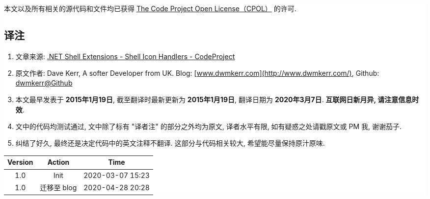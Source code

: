 本文以及所有相关的源代码和文件均已获得 [The Code Project Open License（CPOL）](http://www.codeproject.com/info/cpol10.aspx) 的许可.

## 译注

1. 文章来源: [.NET Shell Extensions - Shell Icon Handlers - CodeProject](https://www.codeproject.com/Articles/522665/NET-Shell-Extensions-Shell-Icon-Handlers) 

2. 原文作者: Dave Kerr, A softer Developer from UK. Blog: [www.dwmkerr.com](http://www.dwmkerr.com/), Github: [dwmkerr@Github](https://github.com/dwmkerr)

3. 本文最早发表于 **2015年1月19日**, 截至翻译时最新更新为 **2015年1月19日**, 翻译日期为 **2020年3月7日**. **互联网日新月异, 请注意信息时效**.

4. 文中的代码均测试通过, 文中除了标有 "译者注" 的部分之外均为原文, 译者水平有限, 如有疑惑之处请戳原文或 PM 我, 谢谢茄子. 

5. 纠结了好久, 最终还是决定代码中的英文注释不翻译. 这部分与代码相关较大, 希望能尽量保持原汁原味.

|Version| Action|Time|
|:-------:|:--------:|:-----------:|
|1.0|Init|2020-03-07 15:23|
|1.0|迁移至 blog|2020-04-28 20:28|